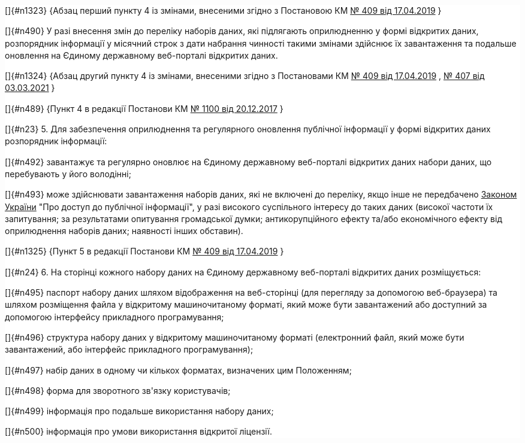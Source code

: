 []{#n1323}
{Абзац перший пункту 4 із змінами, внесеними згідно з Постановою КМ [№ 409 від 17.04.2019](/go/409-2019-%D0%BF) }

[]{#n490}
У разі внесення змін до переліку наборів даних, які підлягають оприлюдненню у формі відкритих даних, розпорядник інформації у місячний строк з дати набрання чинності такими змінами здійснює їх завантаження та подальше оновлення на Єдиному державному веб-порталі відкритих даних.

[]{#n1324}
{Абзац другий пункту 4 із змінами, внесеними згідно з Постановами КМ [№ 409 від 17.04.2019](/go/409-2019-%D0%BF) , [№ 407 від 03.03.2021](/go/407-2021-%D0%BF) }

[]{#n489}
{Пункт 4 в редакції Постанови КМ [№ 1100 від 20.12.2017](/go/1100-2017-%D0%BF) }

[]{#n23}
5. Для забезпечення оприлюднення та регулярного оновлення публічної інформації у формі відкритих даних розпорядник інформації:

[]{#n492}
завантажує та регулярно оновлює на Єдиному державному веб-порталі відкритих даних набори даних, що перебувають у його володінні;

[]{#n493}
може здійснювати завантаження наборів даних, які не включені до переліку, якщо інше не передбачено [Законом України](/go/2939-17) "Про доступ до публічної інформації", у разі високого суспільного інтересу до таких даних (високої частоти їх запитування; за результатами опитування громадської думки; антикорупційного ефекту та/або економічного ефекту від оприлюднення наборів даних; наявності інших обставин).

[]{#n1325}
{Пункт 5 в редакції Постанови КМ [№ 409 від 17.04.2019](/go/409-2019-%D0%BF) }

[]{#n24}
6. На сторінці кожного набору даних на Єдиному державному веб-порталі відкритих даних розміщується:

[]{#n495}
паспорт набору даних шляхом відображення на веб-сторінці (для перегляду за допомогою веб-браузера) та шляхом розміщення файла у відкритому машиночитаному форматі, який може бути завантажений або доступний за допомогою інтерфейсу прикладного програмування;

[]{#n496}
структура набору даних у відкритому машиночитаному форматі (електронний файл, який може бути завантажений, або інтерфейс прикладного програмування);

[]{#n497}
набір даних в одному чи кількох форматах, визначених цим Положенням;

[]{#n498}
форма для зворотного зв'язку користувачів;

[]{#n499}
інформація про подальше використання набору даних;

[]{#n500}
інформація про умови використання відкритої ліцензії.
